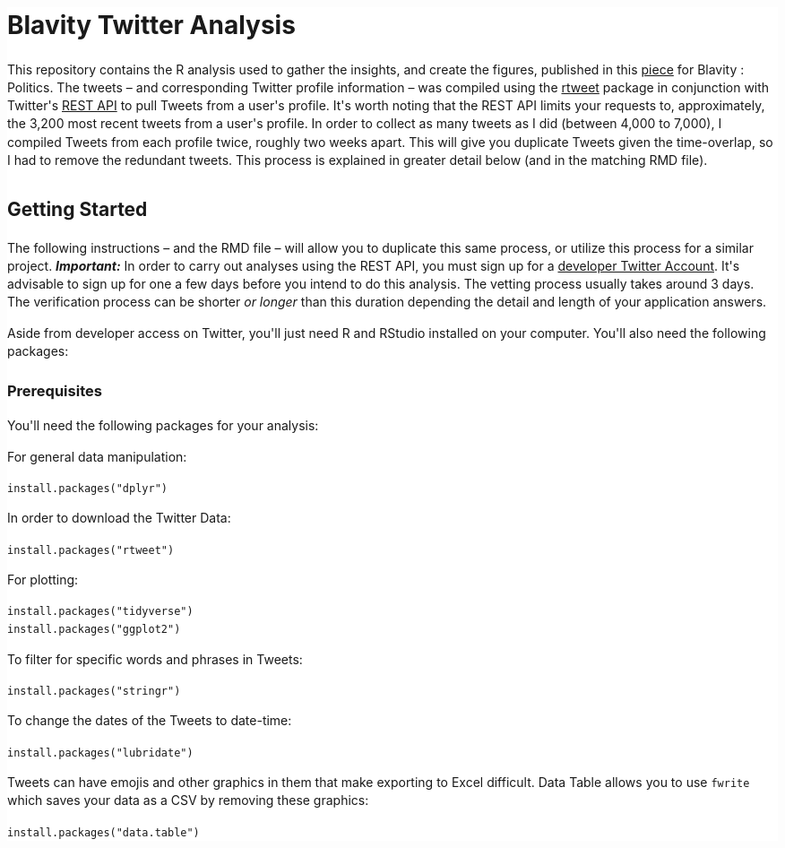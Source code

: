 # Blavity Twitter Analysis
This repository contains the R analysis used to gather the insights, and create the figures, published in this [piece](https://blavity.com/blavity-original/green-twitter-how-environmental-twitter-fails-to-highlight-injustice) for Blavity : Politics. The tweets – and corresponding Twitter profile information – was compiled using the [rtweet](https://cran.r-project.org/web/packages/rtweet/index.html) package in conjunction with Twitter's [REST API](https://www.w3resource.com/API/twitter-rest-api/) to pull Tweets from a user's profile. It's worth noting that the REST API limits your requests to, approximately, the 3,200 most recent tweets from a user's profile. In order to collect as many tweets as I did (between 4,000 to 7,000), I compiled Tweets from each profile twice, roughly two weeks apart. This will give you duplicate Tweets given the time-overlap, so I had to remove the redundant tweets. This process is explained in greater detail below (and in the matching RMD file). 

## Getting Started

The following instructions – and the RMD file – will allow you to duplicate this same process, or utilize this process for a similar project. **_Important:_** In order to carry out analyses using the REST API, you must sign up for a [developer Twitter Account](https://www.extly.com/docs/autotweetng_joocial/tutorials/how-to-auto-post-from-joomla-to-twitter/apply-for-a-twitter-developer-account/#apply-for-a-developer-account). It's advisable to sign up for one a few days before you intend to do this analysis. The vetting process usually takes around 3 days. The verification process can be shorter _or longer_ than this duration depending the detail and length of your application answers. 

Aside from developer access on Twitter, you'll just need R and RStudio installed on your computer. You'll also need the following packages:

### Prerequisites

You'll need the following packages for your analysis:

For general data manipulation:
```
install.packages("dplyr")
```

In order to download the Twitter Data:
```
install.packages("rtweet")
```
For plotting:
```
install.packages("tidyverse")
install.packages("ggplot2")
```
To filter for specific words and phrases in Tweets:
```
install.packages("stringr")
```

To change the dates of the Tweets to date-time:
```
install.packages("lubridate")
```

Tweets can have emojis and other graphics in them that make exporting to Excel difficult. Data Table allows you to use `fwrite` which saves your data as a CSV by removing these graphics:
```
install.packages("data.table")
```
